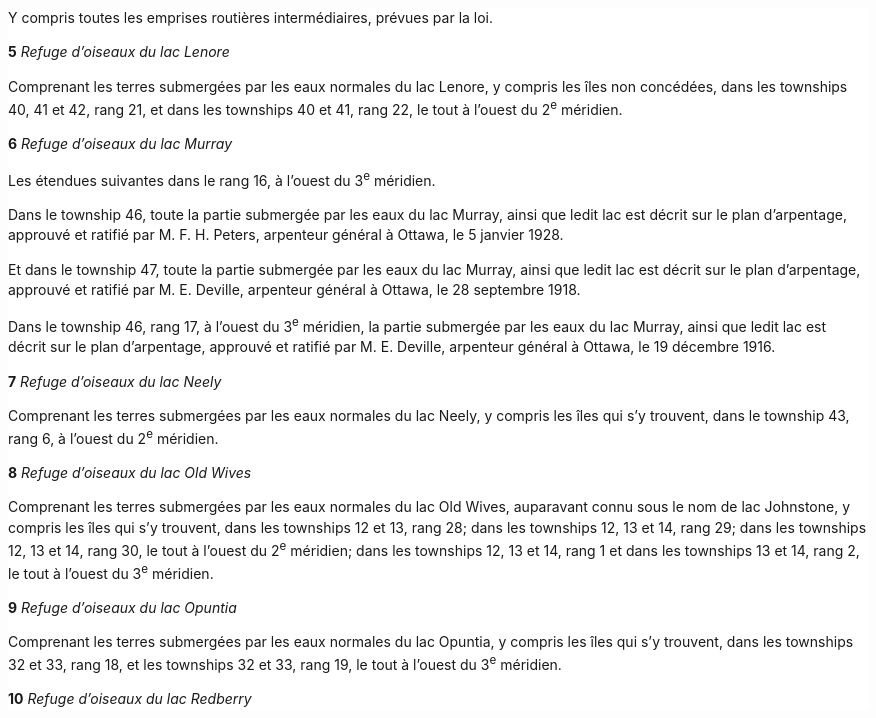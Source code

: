 
Y compris toutes les emprises routières intermédiaires, prévues par la loi.




**5** *Refuge d’oiseaux du lac Lenore*

Comprenant les terres submergées par les eaux normales du lac Lenore, y compris les îles non concédées, dans les townships 40, 41 et 42, rang 21, et dans les townships 40 et 41, rang 22, le tout à l’ouest du 2<sup>e</sup> méridien.




**6** *Refuge d’oiseaux du lac Murray*

Les étendues suivantes dans le rang 16, à l’ouest du 3<sup>e</sup> méridien.

Dans le township 46, toute la partie submergée par les eaux du lac Murray, ainsi que ledit lac est décrit sur le plan d’arpentage, approuvé et ratifié par M. F. H. Peters, arpenteur général à Ottawa, le 5 janvier 1928.



Et dans le township 47, toute la partie submergée par les eaux du lac Murray, ainsi que ledit lac est décrit sur le plan d’arpentage, approuvé et ratifié par M. E. Deville, arpenteur général à Ottawa, le 28 septembre 1918.



Dans le township 46, rang 17, à l’ouest du 3<sup>e</sup> méridien, la partie submergée par les eaux du lac Murray, ainsi que ledit lac est décrit sur le plan d’arpentage, approuvé et ratifié par M. E. Deville, arpenteur général à Ottawa, le 19 décembre 1916.






**7** *Refuge d’oiseaux du lac Neely*

Comprenant les terres submergées par les eaux normales du lac Neely, y compris les îles qui s’y trouvent, dans le township 43, rang 6, à l’ouest du 2<sup>e</sup> méridien.




**8** *Refuge d’oiseaux du lac Old Wives*

Comprenant les terres submergées par les eaux normales du lac Old Wives, auparavant connu sous le nom de lac Johnstone, y compris les îles qui s’y trouvent, dans les townships 12 et 13, rang 28; dans les townships 12, 13 et 14, rang 29; dans les townships 12, 13 et 14, rang 30, le tout à l’ouest du 2<sup>e</sup> méridien; dans les townships 12, 13 et 14, rang 1 et dans les townships 13 et 14, rang 2, le tout à l’ouest du 3<sup>e</sup> méridien.




**9** *Refuge d’oiseaux du lac Opuntia*

Comprenant les terres submergées par les eaux normales du lac Opuntia, y compris les îles qui s’y trouvent, dans les townships 32 et 33, rang 18, et les townships 32 et 33, rang 19, le tout à l’ouest du 3<sup>e</sup> méridien.




**10** *Refuge d’oiseaux du lac Redberry*
